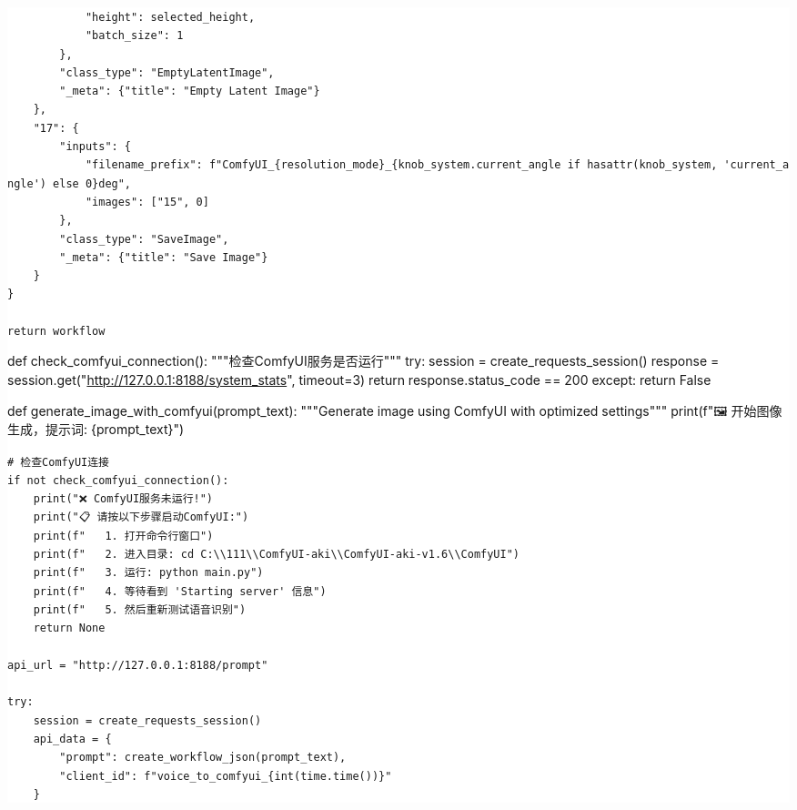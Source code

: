                 "height": selected_height,
                "batch_size": 1
            },
            "class_type": "EmptyLatentImage",
            "_meta": {"title": "Empty Latent Image"}
        },
        "17": {
            "inputs": {
                "filename_prefix": f"ComfyUI_{resolution_mode}_{knob_system.current_angle if hasattr(knob_system, 'current_angle') else 0}deg",
                "images": ["15", 0]
            },
            "class_type": "SaveImage",
            "_meta": {"title": "Save Image"}
        }
    }

    return workflow


def check_comfyui_connection():
    """检查ComfyUI服务是否运行"""
    try:
        session = create_requests_session()
        response = session.get("http://127.0.0.1:8188/system_stats", timeout=3)
        return response.status_code == 200
    except:
        return False


def generate_image_with_comfyui(prompt_text):
    """Generate image using ComfyUI with optimized settings"""
    print(f"🖼️ 开始图像生成，提示词: {prompt_text}")

    # 检查ComfyUI连接
    if not check_comfyui_connection():
        print("❌ ComfyUI服务未运行!")
        print("📋 请按以下步骤启动ComfyUI:")
        print(f"   1. 打开命令行窗口")
        print(f"   2. 进入目录: cd C:\\111\\ComfyUI-aki\\ComfyUI-aki-v1.6\\ComfyUI")
        print(f"   3. 运行: python main.py")
        print(f"   4. 等待看到 'Starting server' 信息")
        print(f"   5. 然后重新测试语音识别")
        return None

    api_url = "http://127.0.0.1:8188/prompt"

    try:
        session = create_requests_session()
        api_data = {
            "prompt": create_workflow_json(prompt_text),
            "client_id": f"voice_to_comfyui_{int(time.time())}"
        }
